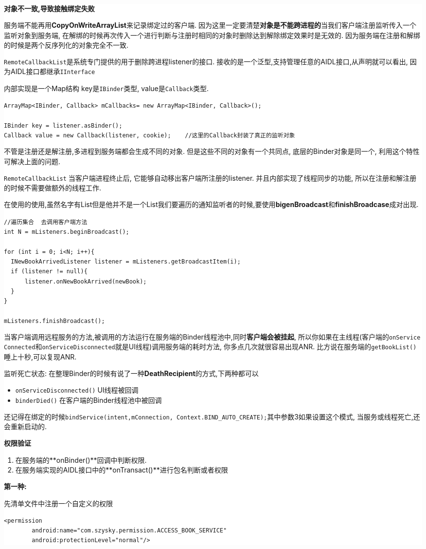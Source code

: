 **对象不一致,导致接触绑定失败**

服务端不能再用**CopyOnWriteArrayList**来记录绑定过的客户端. 因为这里一定要清楚**对象是不能跨进程的**当我们客户端注册监听传入一个监听对象到服务端, 在解绑的时候再次传入一个进行判断与注册时相同的对象时删除达到解除绑定效果时是无效的. 因为服务端在注册和解绑的时候是两个反序列化的对象完全不一致.

`RemoteCallbackList`是系统专门提供的用于删除跨进程listener的接口. 接收的是一个泛型,支持管理任意的AIDL接口,从声明就可以看出, 因为AIDL接口都继承`IInterface`

内部实现是一个Map结构 key是`IBinder`类型, value是`Callback`类型.

```
ArrayMap<IBinder, Callback> mCallbacks= new ArrayMap<IBinder, Callback>();

IBinder key = listener.asBinder();
Callback value = new Callback(listener, cookie);    //这里的Callback封装了真正的监听对象
```

不管是注册还是解注册,多进程到服务端都会生成不同的对象. 但是这些不同的对象有一个共同点, 底层的Binder对象是同一个, 利用这个特性可解决上面的问题.

`RemoteCallbackList` 当客户端进程终止后, 它能够自动移出客户端所注册的listener. 并且内部实现了线程同步的功能, 所以在注册和解注册的时候不需要做额外的线程工作.

在使用的使用,虽然名字有List但是他并不是一个List我们要遍历的通知监听者的时候,要使用**bigenBroadcast**和**finishBroadcase**成对出现.

```
//遍历集合  去调用客户端方法
int N = mListeners.beginBroadcast();

for (int i = 0; i<N; i++){
  INewBookArrivedListener listener = mListeners.getBroadcastItem(i);
  if (listener != null){
      listener.onNewBookArrived(newBook);
  }
}

mListeners.finishBroadcast();
```

当客户端调用远程服务的方法,被调用的方法运行在服务端的Binder线程池中,同时**客户端会被挂起**, 所以你如果在主线程(客户端的`onServiceConnected`和`onServiceDisconnected`就是UI线程)调用服务端的耗时方法, 你多点几次就很容易出现ANR. 比方说在服务端的`getBookList()`睡上十秒,可以复现ANR.

监听死亡状态: 在整理Binder的时候有说了一种**DeathRecipient**的方式,下两种都可以

- `onServiceDisconnected()` UI线程被回调
- `binderDied()` 在客户端的Binder线程池中被回调

还记得在绑定的时候`bindService(intent,mConnection, Context.BIND_AUTO_CREATE);`其中参数3如果设置这个模式, 当服务或线程死亡,还会重新启动的.

**权限验证**

1. 在服务端的**onBinder()**回调中判断权限.
2. 在服务端实现的AIDL接口中的**onTransact()**进行包名判断或者权限

**第一种:**

先清单文件中注册一个自定义的权限

```
<permission
        android:name="com.szysky.permission.ACCESS_BOOK_SERVICE"
        android:protectionLevel="normal"/>
```
